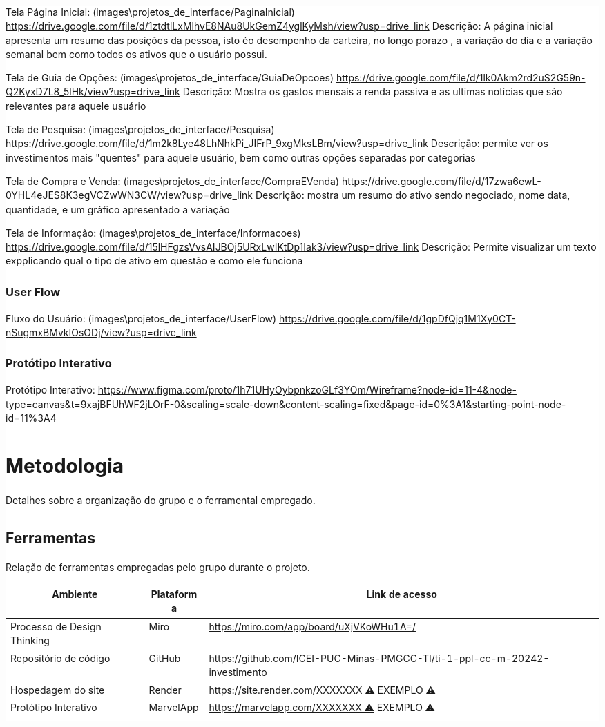Tela Página Inicial: (images\projetos_de_interface/PaginaInicial) https://drive.google.com/file/d/1ztdtlLxMlhvE8NAu8UkGemZ4yglKyMsh/view?usp=drive_link
Descrição: A página inicial apresenta um resumo das posições da pessoa, isto éo desempenho da carteira, no longo porazo , a variação do dia e a variação semanal bem como todos os ativos que o usuário possui.

Tela de Guia de Opções: (images\projetos_de_interface/GuiaDeOpcoes) https://drive.google.com/file/d/1lk0Akm2rd2uS2G59n-Q2KyxD7L8_5lHk/view?usp=drive_link
Descrição: Mostra os gastos mensais a renda passiva e as ultimas noticias que são relevantes para aquele usuário

Tela de Pesquisa: (images\projetos_de_interface/Pesquisa) https://drive.google.com/file/d/1m2k8Lye48LhNhkPi_JIFrP_9xgMksLBm/view?usp=drive_link
Descrição: permite ver os investimentos mais "quentes" para aquele usuário, bem como outras opções separadas por categorias

Tela de Compra e Venda: (images\projetos_de_interface/CompraEVenda) https://drive.google.com/file/d/17zwa6ewL-0YHL4eJES8K3egVCZwWN3CW/view?usp=drive_link
Descrição: mostra um resumo do ativo sendo negociado, nome data, quantidade, e um gráfico apresentado a variação

Tela de Informação: (images\projetos_de_interface/Informacoes) https://drive.google.com/file/d/15lHFgzsVvsAIJBOj5URxLwIKtDp1Iak3/view?usp=drive_link
Descrição: Permite visualizar um texto expplicando qual o tipo de ativo em questão e como ele funciona

### User Flow

Fluxo do Usuário: (images\projetos_de_interface/UserFlow) https://drive.google.com/file/d/1gpDfQjq1M1Xy0CT-nSugmxBMvkIOsODj/view?usp=drive_link

### Protótipo Interativo

Protótipo Interativo: https://www.figma.com/proto/1h71UHyOybpnkzoGLf3YOm/Wireframe?node-id=11-4&node-type=canvas&t=9xajBFUhWF2jLOrF-0&scaling=scale-down&content-scaling=fixed&page-id=0%3A1&starting-point-node-id=11%3A4

# Metodologia

Detalhes sobre a organização do grupo e o ferramental empregado.

## Ferramentas

Relação de ferramentas empregadas pelo grupo durante o projeto.

| Ambiente                    | Plataforma | Link de acesso                                     |
| --------------------------- | ---------- | -------------------------------------------------- |
| Processo de Design Thinking | Miro       | https://miro.com/app/board/uXjVKoWHu1A=/           |
| Repositório de código       | GitHub     | https://github.com/ICEI-PUC-Minas-PMGCC-TI/ti-1-ppl-cc-m-20242-investimento      |
| Hospedagem do site          | Render     | https://site.render.com/XXXXXXX ⚠️ EXEMPLO ⚠️ |
| Protótipo Interativo        | MarvelApp  | https://marvelapp.com/XXXXXXX ⚠️ EXEMPLO ⚠️   |
|                             |            |                                                    |
